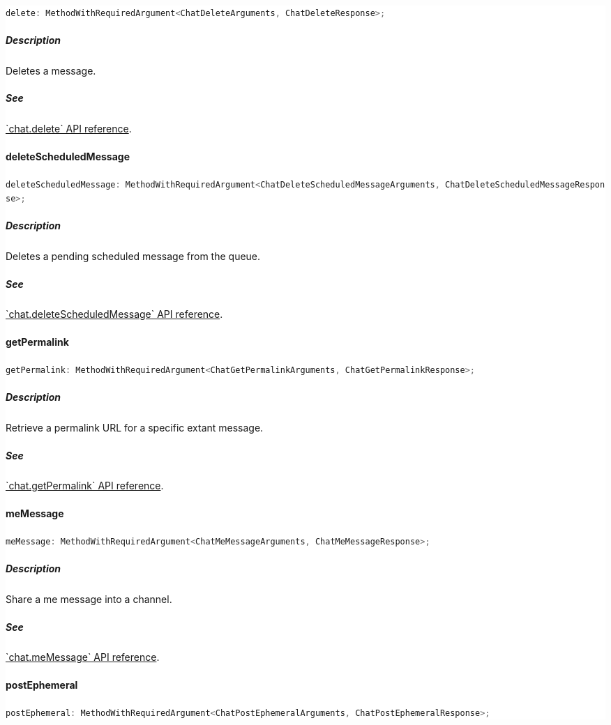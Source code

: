 ```ts
delete: MethodWithRequiredArgument<ChatDeleteArguments, ChatDeleteResponse>;
```

##### Description

Deletes a message.

##### See

[\`chat.delete\` API reference](https://docs.slack.dev/reference/methods/chat.delete).

#### deleteScheduledMessage

```ts
deleteScheduledMessage: MethodWithRequiredArgument<ChatDeleteScheduledMessageArguments, ChatDeleteScheduledMessageResponse>;
```

##### Description

Deletes a pending scheduled message from the queue.

##### See

[\`chat.deleteScheduledMessage\` API reference](https://docs.slack.dev/reference/methods/chat.deleteScheduledMessage).

#### getPermalink

```ts
getPermalink: MethodWithRequiredArgument<ChatGetPermalinkArguments, ChatGetPermalinkResponse>;
```

##### Description

Retrieve a permalink URL for a specific extant message.

##### See

[\`chat.getPermalink\` API reference](https://docs.slack.dev/reference/methods/chat.getPermalink).

#### meMessage

```ts
meMessage: MethodWithRequiredArgument<ChatMeMessageArguments, ChatMeMessageResponse>;
```

##### Description

Share a me message into a channel.

##### See

[\`chat.meMessage\` API reference](https://docs.slack.dev/reference/methods/chat.meMessage).

#### postEphemeral

```ts
postEphemeral: MethodWithRequiredArgument<ChatPostEphemeralArguments, ChatPostEphemeralResponse>;
```
